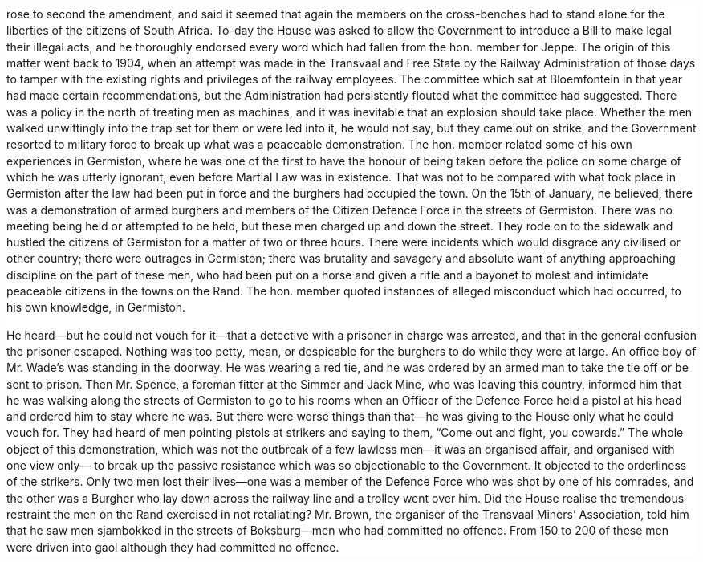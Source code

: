 <p>rose to second the amendment, and said it seemed that again the members on the cross-benches had to stand alone for the liberties of the citizens of South Africa. To-day the House was asked to allow the Government to introduce a Bill to make legal their illegal acts, and he thoroughly endorsed every word which had fallen from the hon. member for Jeppe. The origin of this matter went back to 1904, when an attempt was made in the Transvaal and Free State by the Railway Administration of those days to tamper with the existing rights and privileges of the railway employees. The committee which sat at Bloemfontein in that year had made certain recommendations, but the Administration had persistently flouted what the committee had suggested. There was a policy in the north of treating men as machines, and it was inevitable that an explosion should take place. Whether the men walked unwittingly into the trap set for them or were led into it, he would not say, but they came out on strike, and the Government resorted to military force to break up what was a peaceable demonstration. The hon. member related some of his own experiences in Germiston, where he was one of the first to have the honour of being taken before the police on some charge of which he was utterly ignorant, even before Martial Law was in existence. That was not to be compared with what took place in Germiston after the law had been put in force and the burghers had occupied the town. On the 15th of January, he believed, there was a demonstration of armed <span class="col_29-30" refersTo="page_0021"/>burghers and members of the Citizen Defence Force in the streets of Germiston. There was no meeting being held or attempted to be held, but these men charged up and down the street. They rode on to the sidewalk and hustled the citizens of Germiston for a matter of two or three hours. There were incidents which would disgrace any civilised or other country; there were outrages in Germiston; there was brutality and savagery and absolute want of anything approaching discipline on the part of these men, who had been put on a horse and given a rifle and a bayonet to molest and intimidate peaceable citizens in the towns on the Rand. The hon. member quoted instances of alleged misconduct which had occurred, to his own knowledge, in Germiston.</p>

<p>He heard&#x2014;but he could not vouch for it&#x2014;that a detective with a prisoner in charge was arrested, and that in the general confusion the prisoner escaped. Nothing was too petty, mean, or despicable for the burghers to do while they were at large. An office boy of Mr. Wade&#x2019;s was standing in the doorway. He was wearing a red tie, and he was ordered by an armed man to take the tie off or be sent to prison. Then Mr. Spence, a foreman fitter at the Simmer and Jack Mine, who was leaving this country, informed him that he was walking along the streets of Germiston to go to his rooms when an Officer of the Defence Force held a pistol at his head and ordered him to stay where he was. But there were worse things than that&#x2014;he was giving to the House only what he could vouch for. They had heard of men pointing pistols at strikers and saying to them, &#x201C;Come out and fight, you cowards.&#x201D; The whole object of this demonstration, which was not the outbreak of a few lawless men&#x2014;it was an organised affair, and organised with one view only&#x2014; to break up the passive resistance which was so objectionable to the Government. It objected to the orderliness of the strikers. Only two men lost their lives&#x2014;one was a member of the Defence Force who was shot by one of his comrades, and the other was a Burgher who lay down across the railway line and a trolley went over him. Did the House realise the tremendous restraint the men on the Rand exercised in not retaliating&#x003F; Mr. Brown, the organiser of the Transvaal Miners&#x2019; Association, told him that he saw men sjambokked in the streets of Boksburg&#x2014;men who had committed no offence. From 150 to 200 of these men were driven into gaol although they had committed no offence.</p>
